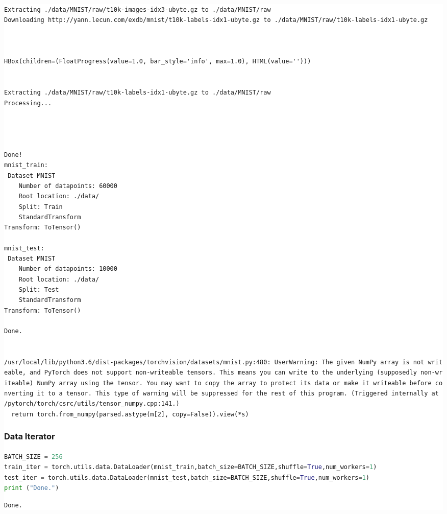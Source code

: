 
    Extracting ./data/MNIST/raw/t10k-images-idx3-ubyte.gz to ./data/MNIST/raw
    Downloading http://yann.lecun.com/exdb/mnist/t10k-labels-idx1-ubyte.gz to ./data/MNIST/raw/t10k-labels-idx1-ubyte.gz



    HBox(children=(FloatProgress(value=1.0, bar_style='info', max=1.0), HTML(value='')))


    Extracting ./data/MNIST/raw/t10k-labels-idx1-ubyte.gz to ./data/MNIST/raw
    Processing...
    
    
    
    
    Done!
    mnist_train:
     Dataset MNIST
        Number of datapoints: 60000
        Root location: ./data/
        Split: Train
        StandardTransform
    Transform: ToTensor() 
    
    mnist_test:
     Dataset MNIST
        Number of datapoints: 10000
        Root location: ./data/
        Split: Test
        StandardTransform
    Transform: ToTensor() 
    
    Done.


    /usr/local/lib/python3.6/dist-packages/torchvision/datasets/mnist.py:480: UserWarning: The given NumPy array is not writeable, and PyTorch does not support non-writeable tensors. This means you can write to the underlying (supposedly non-writeable) NumPy array using the tensor. You may want to copy the array to protect its data or make it writeable before converting it to a tensor. This type of warning will be suppressed for the rest of this program. (Triggered internally at  /pytorch/torch/csrc/utils/tensor_numpy.cpp:141.)
      return torch.from_numpy(parsed.astype(m[2], copy=False)).view(*s)


### Data Iterator


```python
BATCH_SIZE = 256
train_iter = torch.utils.data.DataLoader(mnist_train,batch_size=BATCH_SIZE,shuffle=True,num_workers=1)
test_iter = torch.utils.data.DataLoader(mnist_test,batch_size=BATCH_SIZE,shuffle=True,num_workers=1)
print ("Done.")
```

    Done.

